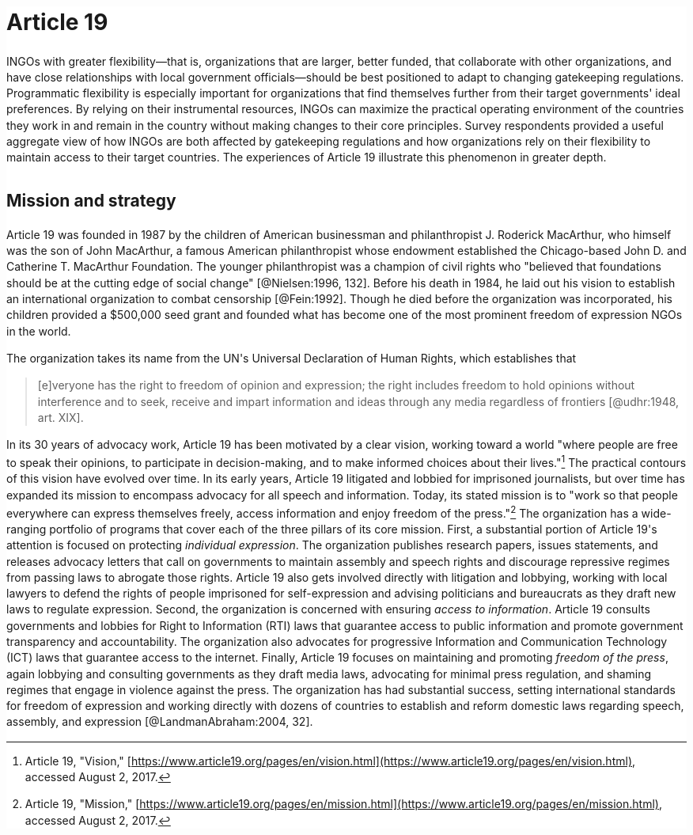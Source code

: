 
# Article 19

INGOs with greater flexibility—that is, organizations that are larger, better funded, that collaborate with other organizations, and have close relationships with local government officials—should be best positioned to adapt to changing gatekeeping regulations. Programmatic flexibility is especially important for organizations that find themselves further from their target governments' ideal preferences. By relying on their instrumental resources, INGOs can maximize the practical operating environment of the countries they work in and remain in the country without making changes to their core principles. Survey respondents provided a useful aggregate view of how INGOs are both affected by gatekeeping regulations and how organizations rely on their flexibility to maintain access to their target countries. The experiences of Article 19 illustrate this phenomenon in greater depth.

## Mission and strategy

Article 19 was founded in 1987 by the children of American businessman and philanthropist J. Roderick MacArthur, who himself was the son of John MacArthur, a famous American philanthropist whose endowment established the Chicago-based John D. and Catherine T. MacArthur Foundation. The younger philanthropist was a champion of civil rights who "believed that foundations should be at the cutting edge of social change" [@Nielsen:1996, 132]. Before his death in 1984, he laid out his vision to establish an international organization to combat censorship [@Fein:1992]. Though he died before the organization was incorporated, his children provided a $500,000 seed grant and founded what has become one of the most prominent freedom of expression NGOs in the world.

The organization takes its name from the UN's Universal Declaration of Human Rights, which establishes that

> [e]veryone has the right to freedom of opinion and expression; the right includes freedom to hold opinions without interference and to seek, receive and impart information and ideas through any media regardless of frontiers [@udhr:1948, art. XIX].

In its 30 years of advocacy work, Article 19 has been motivated by a clear vision, working toward a world "where people are free to speak their opinions, to participate in decision-making, and to make informed choices about their lives."[^46] The practical contours of this vision have evolved over time. In its early years, Article 19 litigated and lobbied for imprisoned journalists, but over time has expanded its mission to encompass advocacy for all speech and information. Today, its stated mission is to "work so that people everywhere can express themselves freely, access information and enjoy freedom of the press."[^47] The organization has a wide-ranging portfolio of programs that cover each of the three pillars of its core mission. First, a substantial portion of Article 19's attention is focused on protecting *individual expression*. The organization publishes research papers, issues statements, and releases advocacy letters that call on governments to maintain assembly and speech rights and discourage repressive regimes from passing laws to abrogate those rights. Article 19 also gets involved directly with litigation and lobbying, working with local lawyers to defend the rights of people imprisoned for self-expression and advising politicians and bureaucrats as they draft new laws to regulate expression. Second, the organization is concerned with ensuring *access to information*. Article 19 consults governments and lobbies for Right to Information (RTI) laws that guarantee access to public information and promote government transparency and accountability. The organization also advocates for progressive Information and Communication Technology (ICT) laws that guarantee access to the internet. Finally, Article 19 focuses on maintaining and promoting *freedom of the press*, again lobbying and consulting governments as they draft media laws, advocating for minimal press regulation, and shaming regimes that engage in violence against the press. The organization has had substantial success, setting international standards for freedom of expression and working directly with dozens of countries to establish and reform domestic laws regarding speech, assembly, and expression [@LandmanAbraham:2004, 32].


[^1]:	A static version of the survey is available at [https://notebook.andrewheiss.com/project/diss-ingos-in-autocracies/ingo-survey-annotated/ ](https://notebook.andrewheiss.com/project/diss-ingos-in-autocracies/ingo-survey-annotated/).
[^2]:	See [https://www.ingoresearch.org/files/08-methods-appendix\_andrew-heiss\_2017-08-22.pdf ](https://www.ingoresearch.org/files/08-methods-appendix_andrew-heiss_2017-08-22.pdf).
[^3]:	A more complete discussion and justification for this definition is provided in the appendix.
[^4]:	Response 1296.
[^5]:	Response 1428.
[^6]:	Response 1317.
[^7]:	Response 1193.
[^8]:	"Very restricted" and "Extremely restricted" are collapsed to "Very restricted." 
[^9]:	Available at [https://www.ingoresearch.org/files/06-program-capture\_andrew-heiss\_2017-08-22.pdf](https://www.ingoresearch.org/files/06-program-capture_andrew-heiss_2017-08-22.pdf).
[^10]:	The probability that the difference in proportion of high and low contention INGOs is greater than zero is low for all of the possible levels of restriction, but the direction of the difference follows expectations: high contention organizations lean toward more substantial pressure ($P(\Delta > 0) = 0.19$) while low contention organization lean toward moderate pressure ($P(\Delta > 0) = 0.79$). There is no difference between the proportion of high and low contention organizations reporting no regulatory pressure to register ($P(\Delta > 0) = 0.56$). All posterior probabilities are available in the online appendix at [https://www.ingoresearch.org/files/09-results-appendix\_andrew-heiss\_2017-08-22.pdf](https://www.ingoresearch.org/files/09-results-appendix_andrew-heiss_2017-08-22.pdf).
[^11]:	Response 1494.
[^12]:	Responses 1230 and 1703.
[^13]:	Response 1300.
[^14]:	Responses 1217, 1487, 1489, 1575, 1622, 1699, 1700, and 1809
[^15]:	Response 1700. See also Response 1489.
[^16]:	Response 1699.
[^17]:	Response 1197.
[^18]:	Response 1323.
[^19]:	Response 1522.
[^20]:	Response 1386.
[^21]:	Response 1425.
[^22]:	Responses 1328 and 1686.
[^23]:	Responses 1207, 1428, and 1731.
[^24]:	Response 1386.
[^25]:	Response 1574.
[^26]:	Response 1700.
[^27]:	Response 1499.
[^28]:	Response 1245.
[^29]:	Response 1492.
[^30]:	Response 1777.
[^31]:	Response 1428.
[^32]:	The probability that the difference in proportion of high and low contention INGOs is greater than zero is low for all of the possible levels of restriction, but the direction of the difference follows expectations: high contention organizations lean toward more substantial pressure ($P(\Delta > 0) = 0.17$) *and* more moderate pressure ($P(\Delta > 0) = 0.3$), while low contention organizations are more likely than high contention organizations to face no pressure in assembly, speech, and advocacy ($P(\Delta > 0) = 0.85$). All posterior probabilities are available in the online appendix at [https://www.ingoresearch.org/files/09-results-appendix\_andrew-heiss\_2017-08-22.pdf](https://www.ingoresearch.org/files/09-results-appendix_andrew-heiss_2017-08-22.pdf).
[^33]:	Response 1541.
[^34]:	Response 1683.
[^35]:	Responses 1205, 1328, and 1731.
[^36]:	Responses 1448, 1537, and 1545.
[^37]:	Responses 1299, 1470, and 1809.
[^38]:	Response 1226.
[^39]:	Response 1525.
[^40]:	Response 1478.
[^41]:	Response 1761.
[^42]:	Response 1448.
[^43]:	Responses 1498, 1499, 1684, 1731, and 1809.
[^44]:	Response 1525.
[^45]:	Response 1253.
[^46]:	Article 19, "Vision," [https://www.article19.org/pages/en/vision.html](https://www.article19.org/pages/en/vision.html), accessed August 2, 2017.
[^47]:	Article 19, "Mission," [https://www.article19.org/pages/en/mission.html](https://www.article19.org/pages/en/mission.html), accessed August 2, 2017.
[^48]:	Interview 1056, October 13, 2016, London.
[^49]:	The Middle East and North Africa program was separated out of the Africa program in 2006 to allow for more intense focus on the region [@a19:2006]; the first program officer was hired in 2007 [@a19:2007, 19].
[^50]:	Article 19's digital advocacy program is its newest, established in 2015.
[^51]:	Interview 1056, October 13, 2016, London.
[^52]:	Article 19, "What we do," [https://www.article19.org/pages/en/what-we-do.html](https://www.article19.org/pages/en/what-we-do.html), accessed August 2, 2017.
[^53]:	IFEX, "Our Network," [https://www.ifex.org/our\_network/](https://www.ifex.org/our_network/), accessed August 2, 2017..
[^54]:	Interview 1056, October 13, 2016, London.
[^55]:	Interview 1056, October 13, 2016, London.
[^56]:	Interview 1056, October 13, 2016, London.
[^57]:	Interview 1056, October 13, 2016, London.
[^58]:	Human Rights Watch, "Kenya: Security Bill Tramples Basic Rights," December 13, 2014, accessed August 2, 2017, [https://www.hrw.org/news/2014/12/13/kenya-security-bill-tramples-basic-rights](https://www.hrw.org/news/2014/12/13/kenya-security-bill-tramples-basic-rights).
[^59]:	Interview 1056, October 13, 2016, London.
[^60]:	Interview 1056, October 13, 2016, London.
[^61]:	AMERA UK, "Objectives and History," [https://web.archive.org/web/20130820091141/http://amera-uk.org/index.php/who-we-are/objectives-a-history](https://web.archive.org/web/20130820091141/http://amera-uk.org/index.php/who-we-are/objectives-a-history), accessed August 2, 2017.
[^62]:	AMERA International, "Background," [http://www.amerainternational.org/background/](http://www.amerainternational.org/background/), accessed August 2, 2017; AMERA International, "Who We Are," [http://www.amerainternational.org/who-we-are/](http://www.amerainternational.org/who-we-are/), accessed August 2, 2017.
[^63]:	As described below, there is technically a legal distinction between AMERA UK, AMERA Egypt, and AMERA International. For the sake of narrative simplicity, I refer to the organization simply as AMERA unless describing something specific to the organization's operations in the UK or Egypt.
[^64]:	AMERA's fiscal year ends on January 31 of the following year. To align its financial reports with a January–December calendar year, I shift all reported numbers back one year. Thus, financial figures for the year ending on January 31, 2009 are marked as 2008.
[^65]:	Interview 1036, August 17, 2016.
[^66]:	See, for instance, @emhrn:2013.
[^67]:	Interview 1036, August 17, 2016.
